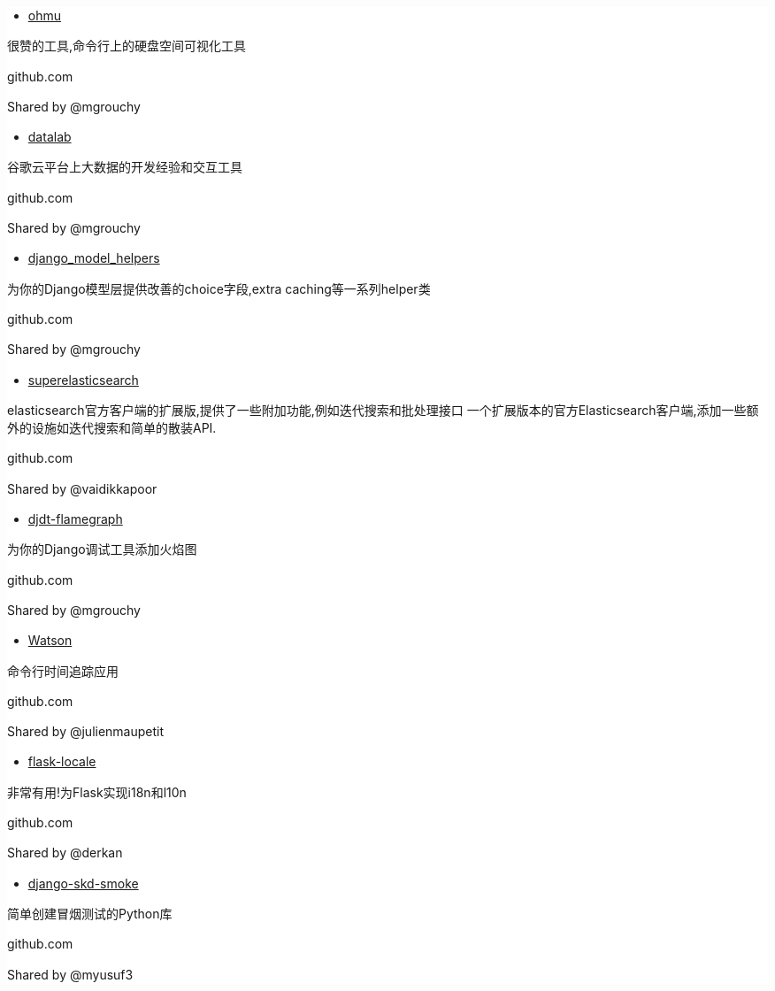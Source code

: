  
- [ohmu](https://github.com/paul-nechifor/ohmu)

很赞的工具,命令行上的硬盘空间可视化工具

github.com

Shared by @mgrouchy
 
- [datalab](https://github.com/GoogleCloudPlatform/datalab)

谷歌云平台上大数据的开发经验和交互工具

github.com

Shared by @mgrouchy
 
- [django_model_helpers](https://github.com/rewardz/django_model_helpers)

为你的Django模型层提供改善的choice字段,extra caching等一系列helper类

github.com

Shared by @mgrouchy
 
- [superelasticsearch](https://github.com/wingify/superelasticsearch)

elasticsearch官方客户端的扩展版,提供了一些附加功能,例如迭代搜索和批处理接口
一个扩展版本的官方Elasticsearch客户端,添加一些额外的设施如迭代搜索和简单的散装API. 

github.com

Shared by @vaidikkapoor
 
- [djdt-flamegraph](https://github.com/23andMe/djdt-flamegraph)

为你的Django调试工具添加火焰图

github.com

Shared by @mgrouchy
 
- [Watson](https://github.com/TailorDev/Watson)

命令行时间追踪应用

github.com

Shared by @julienmaupetit
 
- [flask-locale](https://github.com/derkan/flask-locale)

非常有用!为Flask实现i18n和l10n

github.com

Shared by @derkan
 
- [django-skd-smoke](https://github.com/steelkiwi/django-skd-smoke)

简单创建冒烟测试的Python库

github.com

Shared by @myusuf3
 